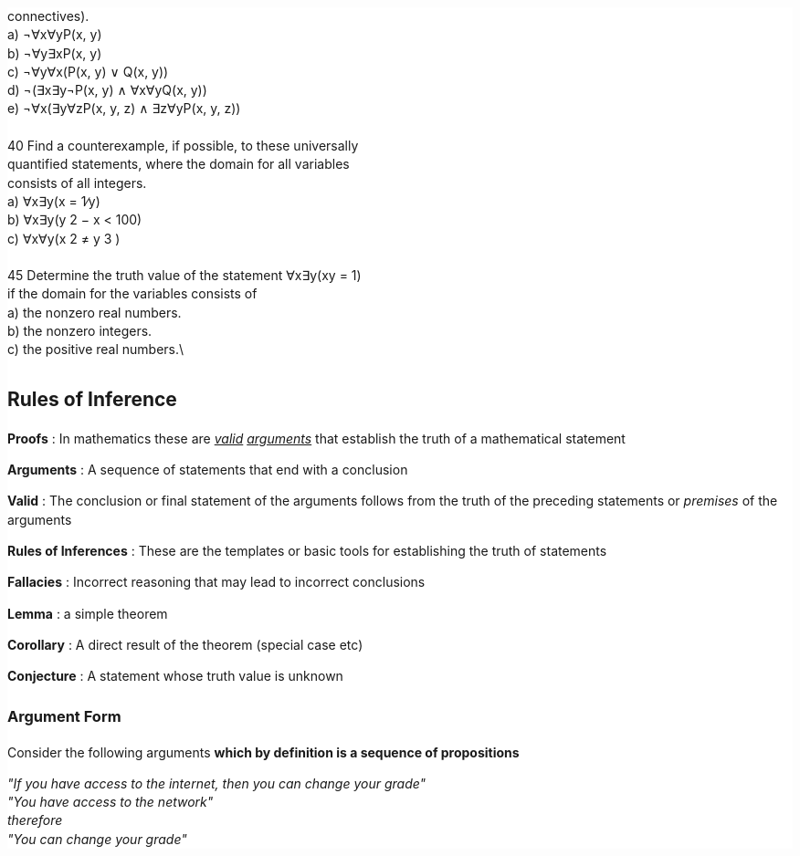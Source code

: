 connectives).\
a) ¬∀x∀yP(x, y)\
b) ¬∀y∃xP(x, y)\
c) ¬∀y∀x(P(x, y) ∨ Q(x, y))\
d) ¬(∃x∃y¬P(x, y) ∧ ∀x∀yQ(x, y))\
e) ¬∀x(∃y∀zP(x, y, z) ∧ ∃z∀yP(x, y, z))\
\
40 Find a counterexample, if possible, to these universally\
quantified statements, where the domain for all variables\
consists of all integers.\
a) ∀x∃y(x = 1∕y)\
b) ∀x∃y(y 2 − x < 100)\
c) ∀x∀y(x 2 ≠ y 3 )\
\
45 Determine the truth value of the statement ∀x∃y(xy = 1)\
if the domain for the variables consists of\
a) the nonzero real numbers.\
b) the nonzero integers.\
c) the positive real numbers.\
## Rules of Inference 

**Proofs**
: In mathematics these are *<u>valid</u>* *<u>arguments</u>* that establish the truth of a mathematical statement

**Arguments**
: A sequence of statements that end with a conclusion

**Valid**
: The conclusion or final statement of the arguments follows from the truth of the preceding statements or *premises* of the arguments

**Rules of Inferences**
: These are the templates or basic tools for establishing the truth of statements

**Fallacies**
: Incorrect reasoning that may lead to incorrect conclusions

**Lemma**
: a simple theorem

**Corollary**
: A direct result of the theorem (special case etc)

**Conjecture**
: A statement whose truth value is unknown

### Argument Form
Consider the following arguments **which by definition is a sequence of propositions**

*"If you have access to the internet, then you can change your grade"*\
*"You have access to the network"*\
*therefore*\
*"You can change your grade"*
